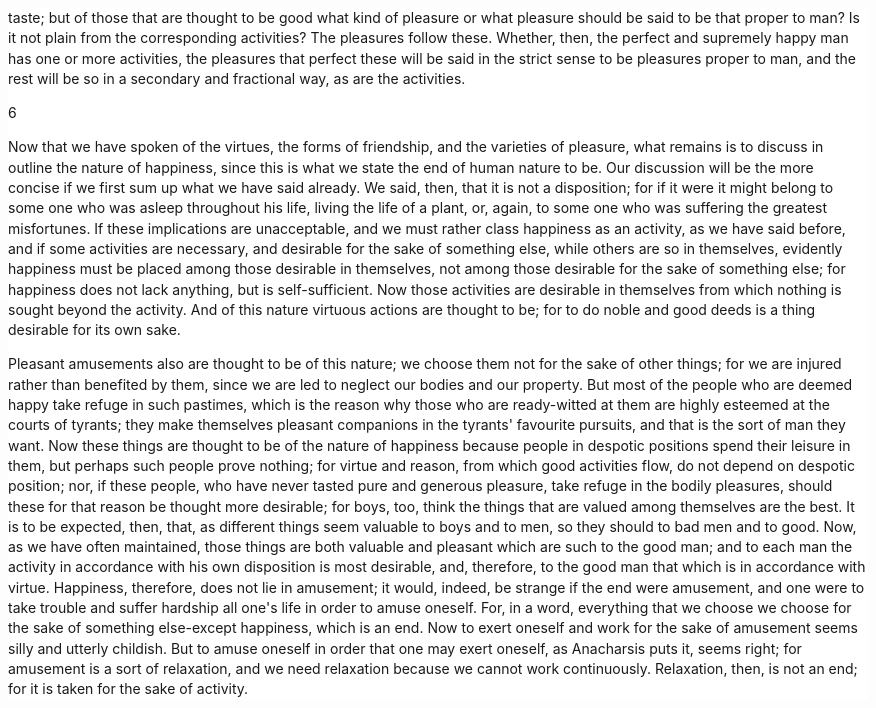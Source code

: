taste; but of those that are thought to be good what kind of pleasure
or what pleasure should be said to be that proper to man? Is it not
plain from the corresponding activities? The pleasures follow these.
Whether, then, the perfect and supremely happy man has one or more
activities, the pleasures that perfect these will be said in the strict
sense to be pleasures proper to man, and the rest will be so in a
secondary and fractional way, as are the activities. 

6 

Now that we have spoken of the virtues, the forms of friendship, and
the varieties of pleasure, what remains is to discuss in outline the
nature of happiness, since this is what we state the end of human
nature to be. Our discussion will be the more concise if we first
sum up what we have said already. We said, then, that it is not a
disposition; for if it were it might belong to some one who was asleep
throughout his life, living the life of a plant, or, again, to some
one who was suffering the greatest misfortunes. If these implications
are unacceptable, and we must rather class happiness as an activity,
as we have said before, and if some activities are necessary, and
desirable for the sake of something else, while others are so in themselves,
evidently happiness must be placed among those desirable in themselves,
not among those desirable for the sake of something else; for happiness
does not lack anything, but is self-sufficient. Now those activities
are desirable in themselves from which nothing is sought beyond the
activity. And of this nature virtuous actions are thought to be; for
to do noble and good deeds is a thing desirable for its own sake.

Pleasant amusements also are thought to be of this nature; we choose
them not for the sake of other things; for we are injured rather than
benefited by them, since we are led to neglect our bodies and our
property. But most of the people who are deemed happy take refuge
in such pastimes, which is the reason why those who are ready-witted
at them are highly esteemed at the courts of tyrants; they make themselves
pleasant companions in the tyrants' favourite pursuits, and that is
the sort of man they want. Now these things are thought to be of the
nature of happiness because people in despotic positions spend their
leisure in them, but perhaps such people prove nothing; for virtue
and reason, from which good activities flow, do not depend on despotic
position; nor, if these people, who have never tasted pure and generous
pleasure, take refuge in the bodily pleasures, should these for that
reason be thought more desirable; for boys, too, think the things
that are valued among themselves are the best. It is to be expected,
then, that, as different things seem valuable to boys and to men,
so they should to bad men and to good. Now, as we have often maintained,
those things are both valuable and pleasant which are such to the
good man; and to each man the activity in accordance with his own
disposition is most desirable, and, therefore, to the good man that
which is in accordance with virtue. Happiness, therefore, does not
lie in amusement; it would, indeed, be strange if the end were amusement,
and one were to take trouble and suffer hardship all one's life in
order to amuse oneself. For, in a word, everything that we choose
we choose for the sake of something else-except happiness, which is
an end. Now to exert oneself and work for the sake of amusement seems
silly and utterly childish. But to amuse oneself in order that one
may exert oneself, as Anacharsis puts it, seems right; for amusement
is a sort of relaxation, and we need relaxation because we cannot
work continuously. Relaxation, then, is not an end; for it is taken
for the sake of activity. 
